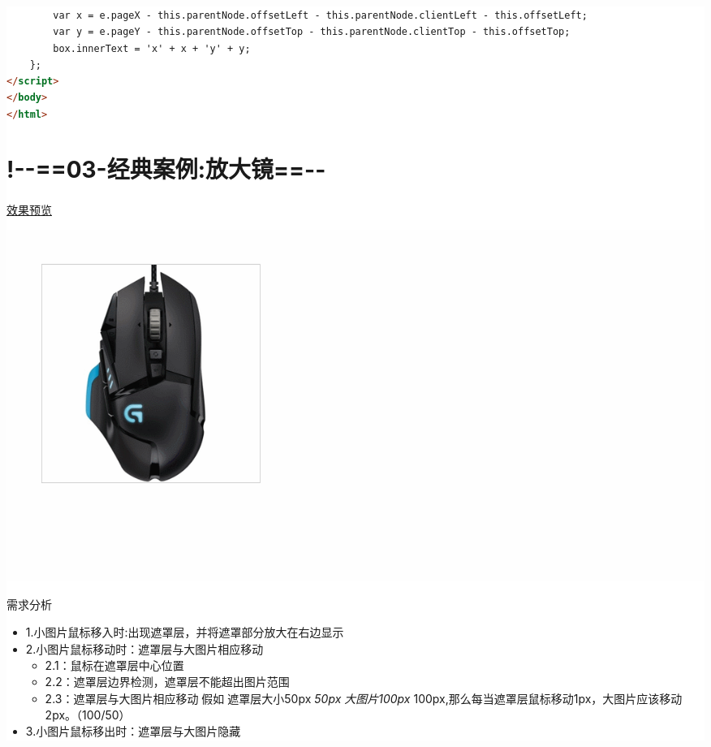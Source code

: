 ```html
        var x = e.pageX - this.parentNode.offsetLeft - this.parentNode.clientLeft - this.offsetLeft; 
        var y = e.pageY - this.parentNode.offsetTop - this.parentNode.clientTop - this.offsetTop; 
        box.innerText = 'x' + x + 'y' + y;
    };
</script>
</body>
</html>
```



# !--==03-经典案例:放大镜==--



[效果预览](file:///C:/Users/%E5%BC%A0%E6%99%93%E5%9D%A4/Desktop/%E5%BC%A0%E6%99%93%E5%9D%A4%E5%89%8D%E7%AB%AF%E5%A4%87%E8%AF%BE%E8%B5%84%E6%96%99/%E5%85%A8%E5%A4%A9%E6%A8%A1%E5%BC%8F/02-WebApi/%E8%AF%BE%E7%A8%8B%E8%B5%84%E6%96%99/%E5%A4%87%E8%AF%BE%E4%BB%A3%E7%A0%81/day08/01-%E6%94%BE%E5%A4%A7%E9%95%9C%E6%A1%88%E4%BE%8B/01-%E6%94%BE%E5%A4%A7%E9%95%9C%E6%A1%88%E4%BE%8B.html)



![](day08.assets/0101.gif)

需求分析

* 1.小图片鼠标移入时:出现遮罩层，并将遮罩部分放大在右边显示
* 2.小图片鼠标移动时：遮罩层与大图片相应移动
  * 2.1：鼠标在遮罩层中心位置
  * 2.2：遮罩层边界检测，遮罩层不能超出图片范围
  * 2.3：遮罩层与大图片相应移动 假如 遮罩层大小50px *50px 大图片100px* 100px,那么每当遮罩层鼠标移动1px，大图片应该移动2px。（100/50）
* 3.小图片鼠标移出时：遮罩层与大图片隐藏

